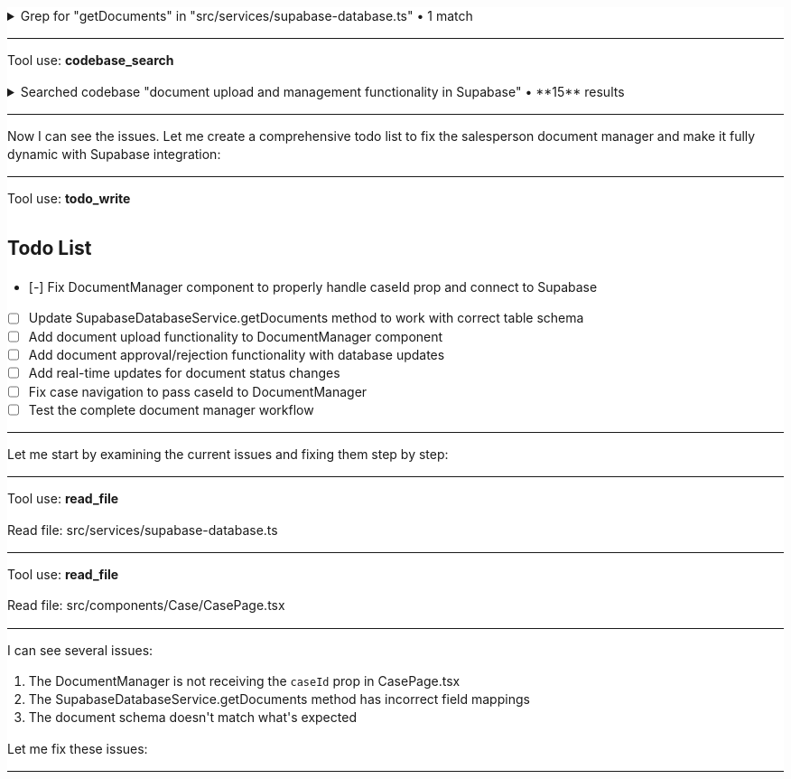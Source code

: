 <details><summary>Grep for "getDocuments" in "src/services/supabase-database.ts" • 1 match</summary></details>

---

Tool use: **codebase_search**

<details><summary>Searched codebase "document upload and management functionality in Supabase" • **15** results</summary></details>

---

Now I can see the issues. Let me create a comprehensive todo list to fix the salesperson document manager and make it fully dynamic with Supabase integration:


---

Tool use: **todo_write**

## Todo List

- [-] Fix DocumentManager component to properly handle caseId prop and connect to Supabase
- [ ] Update SupabaseDatabaseService.getDocuments method to work with correct table schema
- [ ] Add document upload functionality to DocumentManager component
- [ ] Add document approval/rejection functionality with database updates
- [ ] Add real-time updates for document status changes
- [ ] Fix case navigation to pass caseId to DocumentManager
- [ ] Test the complete document manager workflow

---

Let me start by examining the current issues and fixing them step by step:


---

Tool use: **read_file**

Read file: src/services/supabase-database.ts

---

Tool use: **read_file**

Read file: src/components/Case/CasePage.tsx

---

I can see several issues:

1. The DocumentManager is not receiving the `caseId` prop in CasePage.tsx
2. The SupabaseDatabaseService.getDocuments method has incorrect field mappings
3. The document schema doesn't match what's expected

Let me fix these issues:


---
